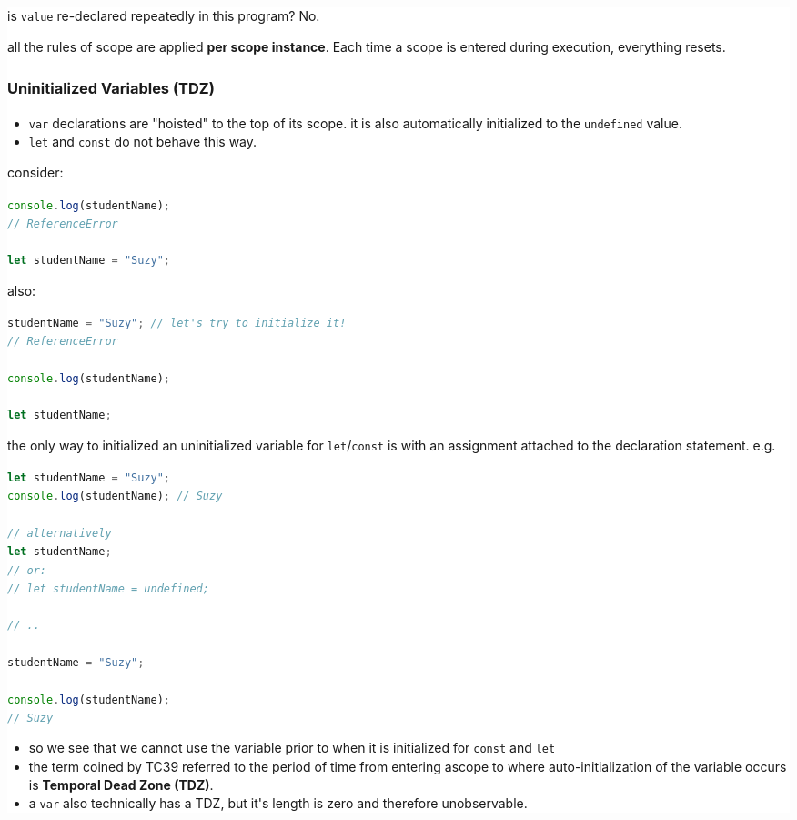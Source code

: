 is `value` re-declared repeatedly in this program? No.

all the rules of scope are applied **per scope instance**. Each time a scope is entered during execution, everything resets.

### Uninitialized Variables (TDZ)

- `var` declarations are "hoisted" to the top of its scope. it is also automatically initialized to the `undefined` value.
- `let` and `const` do not behave this way.

consider:

```js
console.log(studentName);
// ReferenceError

let studentName = "Suzy";
```

also:

```js
studentName = "Suzy"; // let's try to initialize it!
// ReferenceError

console.log(studentName);

let studentName;
```

the only way to initialized an uninitialized variable for `let`/`const` is with an assignment attached to the declaration statement. e.g.

```js
let studentName = "Suzy";
console.log(studentName); // Suzy

// alternatively
let studentName;
// or:
// let studentName = undefined;

// ..

studentName = "Suzy";

console.log(studentName);
// Suzy
```

- so we see that we cannot use the variable prior to when it is initialized for `const` and `let`
- the term coined by TC39 referred to the period of time from entering ascope to where auto-initialization of the variable occurs is **Temporal Dead Zone (TDZ)**.
- a `var` also technically has a TDZ, but it's length is zero and therefore unobservable.

